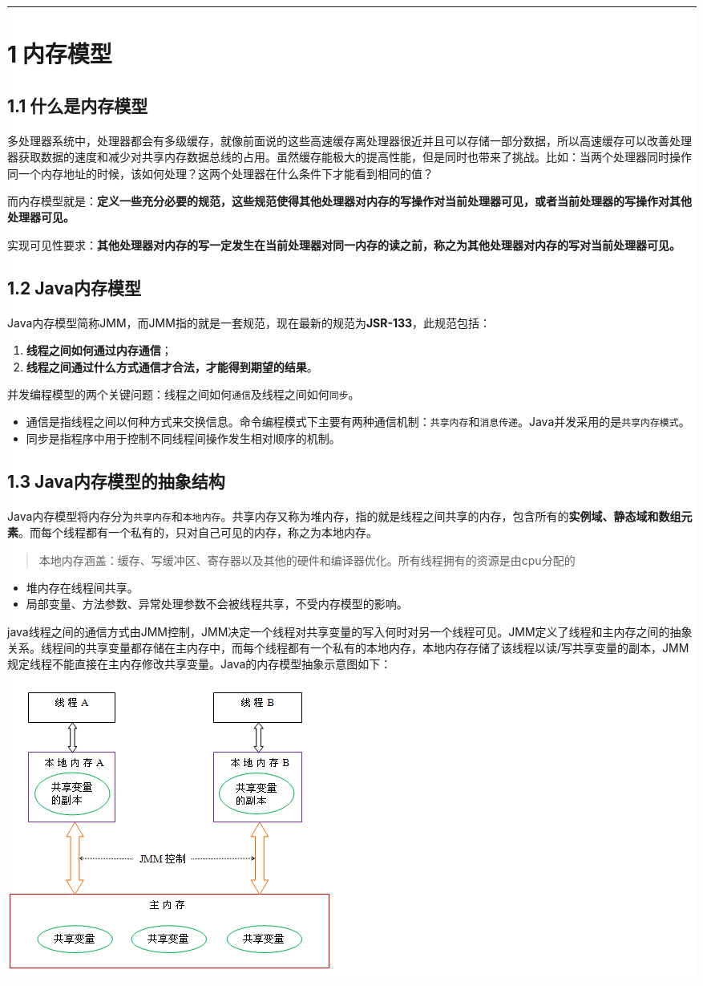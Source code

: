 
---
# 1 内存模型

## 1.1 什么是内存模型

多处理器系统中，处理器都会有多级缓存，就像前面说的这些高速缓存离处理器很近并且可以存储一部分数据，所以高速缓存可以改善处理器获取数据的速度和减少对共享内存数据总线的占用。虽然缓存能极大的提高性能，但是同时也带来了挑战。比如：当两个处理器同时操作同一个内存地址的时候，该如何处理？这两个处理器在什么条件下才能看到相同的值？

而内存模型就是：**定义一些充分必要的规范，这些规范使得其他处理器对内存的写操作对当前处理器可见，或者当前处理器的写操作对其他处理器可见。**

实现可见性要求：**其他处理器对内存的写一定发生在当前处理器对同一内存的读之前，称之为其他处理器对内存的写对当前处理器可见。**


## 1.2 Java内存模型

Java内存模型简称JMM，而JMM指的就是一套规范，现在最新的规范为**JSR-133**，此规范包括：

1.  **线程之间如何通过内存通信**；
2.  **线程之间通过什么方式通信才合法，才能得到期望的结果**。

并发编程模型的两个关键问题：线程之间如何`通信`及线程之间如何`同步`。
- 通信是指线程之间以何种方式来交换信息。命令编程模式下主要有两种通信机制：`共享内存`和`消息传递`。Java并发采用的是`共享内存模式`。
- 同步是指程序中用于控制不同线程间操作发生相对顺序的机制。

## 1.3 Java内存模型的抽象结构

Java内存模型将内存分为`共享内存`和`本地内存`。共享内存又称为堆内存，指的就是线程之间共享的内存，包含所有的**实例域、静态域和数组元素**。而每个线程都有一个私有的，只对自己可见的内存，称之为本地内存。

>本地内存涵盖：缓存、写缓冲区、寄存器以及其他的硬件和编译器优化。所有线程拥有的资源是由cpu分配的

- 堆内存在线程间共享。
- 局部变量、方法参数、异常处理参数不会被线程共享，不受内存模型的影响。

java线程之间的通信方式由JMM控制，JMM决定一个线程对共享变量的写入何时对另一个线程可见。JMM定义了线程和主内存之间的抽象关系。线程间的共享变量都存储在主内存中，而每个线程都有一个私有的本地内存，本地内存存储了该线程以读/写共享变量的副本，JMM规定线程不能直接在主内存修改共享变量。Java的内存模型抽象示意图如下：

![](index_files/java_u5185_u5B58_u6A21_u578B_20_u56FE.png)
